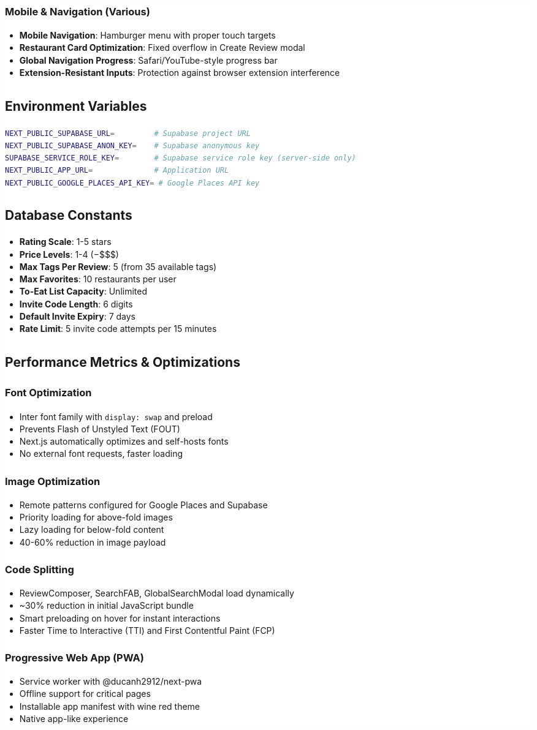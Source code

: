 ### Mobile & Navigation (Various)
- **Mobile Navigation**: Hamburger menu with proper touch targets
- **Restaurant Card Optimization**: Fixed overflow in Create Review modal
- **Global Navigation Progress**: Safari/YouTube-style progress bar
- **Extension-Resistant Inputs**: Protection against browser extension interference

## Environment Variables

```bash
NEXT_PUBLIC_SUPABASE_URL=         # Supabase project URL
NEXT_PUBLIC_SUPABASE_ANON_KEY=    # Supabase anonymous key
SUPABASE_SERVICE_ROLE_KEY=        # Supabase service role key (server-side only)
NEXT_PUBLIC_APP_URL=              # Application URL
NEXT_PUBLIC_GOOGLE_PLACES_API_KEY= # Google Places API key
```

## Database Constants

- **Rating Scale**: 1-5 stars
- **Price Levels**: 1-4 ($-$$$$)
- **Max Tags Per Review**: 5 (from 35 available tags)
- **Max Favorites**: 10 restaurants per user
- **To-Eat List Capacity**: Unlimited
- **Invite Code Length**: 6 digits
- **Default Invite Expiry**: 7 days
- **Rate Limit**: 5 invite code attempts per 15 minutes

## Performance Metrics & Optimizations

### Font Optimization
- Inter font family with `display: swap` and preload
- Prevents Flash of Unstyled Text (FOUT)
- Next.js automatically optimizes and self-hosts fonts
- No external font requests, faster loading

### Image Optimization
- Remote patterns configured for Google Places and Supabase
- Priority loading for above-fold images
- Lazy loading for below-fold content
- 40-60% reduction in image payload

### Code Splitting
- ReviewComposer, SearchFAB, GlobalSearchModal load dynamically
- ~30% reduction in initial JavaScript bundle
- Smart preloading on hover for instant interactions
- Faster Time to Interactive (TTI) and First Contentful Paint (FCP)

### Progressive Web App (PWA)
- Service worker with @ducanh2912/next-pwa
- Offline support for critical pages
- Installable app manifest with wine red theme
- Native app-like experience
